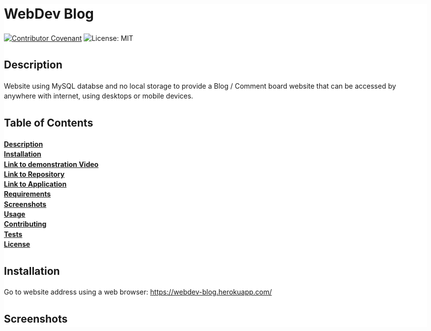 # WebDev Blog
  
  [![Contributor Covenant](https://img.shields.io/badge/Contributor%20Covenant-2.1-4baaaa.svg)](code_of_conduct.md) ![License: MIT](https://img.shields.io/badge/License-MIT-green.svg)
  
  ## Description

  Website using MySQL databse and no local storage to provide a Blog / Comment board website that can be accessed by anywhere with internet, using desktops or mobile devices.

  ## Table of Contents

  **[Description](#Description)**<br>
  **[Installation](#Installation)**<br>
  **[Link to demonstration Video](#Link-to-tutorial-video-how-to-install-and-use-application)**<br>
  **[Link to Repository](#Link-to-Project-Repository)**<br>
  **[Link to Application](#Application-Link)**<br>
  **[Requirements](#Requirements)**<br>
  **[Screenshots](#Screenshots)**<br>
  **[Usage](#Usage)**<br>
  **[Contributing](#How-toContribute)**<br>
  **[Tests](#Tests)**<br>
  **[License](#License)**<br>

  ## Installation

  Go to website address using a web browser: https://webdev-blog.herokuapp.com/

  ## Screenshots
